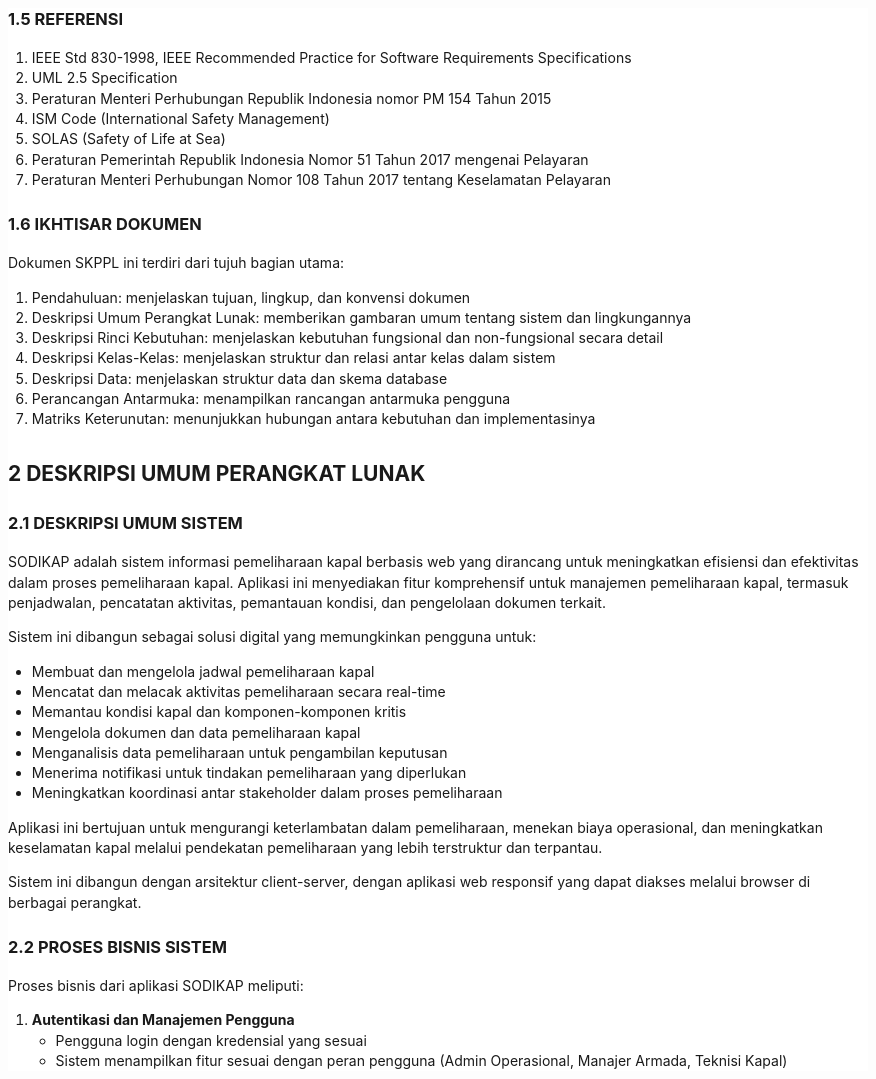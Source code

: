 ### 1.5 REFERENSI

1. IEEE Std 830-1998, IEEE Recommended Practice for Software Requirements Specifications
2. UML 2.5 Specification
3. Peraturan Menteri Perhubungan Republik Indonesia nomor PM 154 Tahun 2015
4. ISM Code (International Safety Management)
5. SOLAS (Safety of Life at Sea)
6. Peraturan Pemerintah Republik Indonesia Nomor 51 Tahun 2017 mengenai Pelayaran
7. Peraturan Menteri Perhubungan Nomor 108 Tahun 2017 tentang Keselamatan Pelayaran

### 1.6 IKHTISAR DOKUMEN

Dokumen SKPPL ini terdiri dari tujuh bagian utama:
1. Pendahuluan: menjelaskan tujuan, lingkup, dan konvensi dokumen
2. Deskripsi Umum Perangkat Lunak: memberikan gambaran umum tentang sistem dan lingkungannya
3. Deskripsi Rinci Kebutuhan: menjelaskan kebutuhan fungsional dan non-fungsional secara detail
4. Deskripsi Kelas-Kelas: menjelaskan struktur dan relasi antar kelas dalam sistem
5. Deskripsi Data: menjelaskan struktur data dan skema database
6. Perancangan Antarmuka: menampilkan rancangan antarmuka pengguna
7. Matriks Keterunutan: menunjukkan hubungan antara kebutuhan dan implementasinya

## 2 DESKRIPSI UMUM PERANGKAT LUNAK

### 2.1 DESKRIPSI UMUM SISTEM

SODIKAP adalah sistem informasi pemeliharaan kapal berbasis web yang dirancang untuk meningkatkan efisiensi dan efektivitas dalam proses pemeliharaan kapal. Aplikasi ini menyediakan fitur komprehensif untuk manajemen pemeliharaan kapal, termasuk penjadwalan, pencatatan aktivitas, pemantauan kondisi, dan pengelolaan dokumen terkait.

Sistem ini dibangun sebagai solusi digital yang memungkinkan pengguna untuk:
- Membuat dan mengelola jadwal pemeliharaan kapal
- Mencatat dan melacak aktivitas pemeliharaan secara real-time
- Memantau kondisi kapal dan komponen-komponen kritis
- Mengelola dokumen dan data pemeliharaan kapal
- Menganalisis data pemeliharaan untuk pengambilan keputusan
- Menerima notifikasi untuk tindakan pemeliharaan yang diperlukan
- Meningkatkan koordinasi antar stakeholder dalam proses pemeliharaan

Aplikasi ini bertujuan untuk mengurangi keterlambatan dalam pemeliharaan, menekan biaya operasional, dan meningkatkan keselamatan kapal melalui pendekatan pemeliharaan yang lebih terstruktur dan terpantau.

Sistem ini dibangun dengan arsitektur client-server, dengan aplikasi web responsif yang dapat diakses melalui browser di berbagai perangkat.

### 2.2 PROSES BISNIS SISTEM

Proses bisnis dari aplikasi SODIKAP meliputi:

1. **Autentikasi dan Manajemen Pengguna**
   - Pengguna login dengan kredensial yang sesuai
   - Sistem menampilkan fitur sesuai dengan peran pengguna (Admin Operasional, Manajer Armada, Teknisi Kapal)
